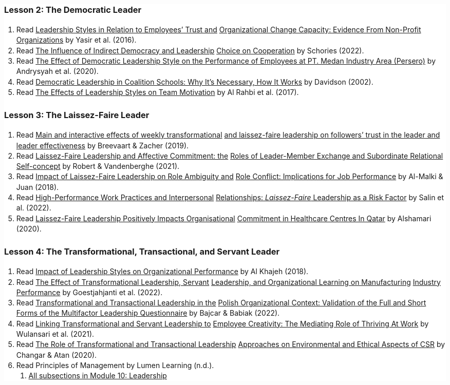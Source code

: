 ### **Lesson 2:** The Democratic Leader

1. Read [Leadership Styles in Relation to Employees’ Trust and](https://journals.sagepub.com/doi/pdf/10.1177/2158244016675396) [Organizational Change Capacity: Evidence From Non-Profit](https://journals.sagepub.com/doi/pdf/10.1177/2158244016675396) [Organizations](https://journals.sagepub.com/doi/pdf/10.1177/2158244016675396) by Yasir et al. (2016).
2. Read [The Influence of Indirect Democracy and Leadership](https://link.springer.com/article/10.1007/s10683-022-09750-1) [Choice on Cooperation](https://link.springer.com/article/10.1007/s10683-022-09750-1) by Schories (2022).
3. Read [The Effect of Democratic Leadership Style on the Performance of Employees at PT. Medan Industry Area (Persero)](https://www.bircu-journal.com/index.php/birci/article/view/1474/pdf) by Andrysyah et al. (2020).
4. Read [Democratic Leadership in Coalition Schools: Why It’s Necessary, How It Works](https://web.archive.org/web/20220625045726/http://essentialschools.org/horace-issues/democratic-leadership-in-coalition-schools-why-its-necessary-how-it-works/) by Davidson (2002).
5. Read [The Effects of Leadership Styles on Team Motivation](https://www.abacademies.org/articles/the-effects-of-leadership-styles-on-team-motivation-6793.html) by Al Rahbi et al. (2017).

### **Lesson 3:** The Laissez-Faire Leader

1. Read [Main and interactive effects of weekly transformational](https://bpspsychub.onlinelibrary.wiley.com/doi/10.1111/joop.12253) [and laissez-faire leadership on followers’ trust in the leader and](https://bpspsychub.onlinelibrary.wiley.com/doi/10.1111/joop.12253) [leader effectiveness](https://bpspsychub.onlinelibrary.wiley.com/doi/10.1111/joop.12253) by Breevaart & Zacher (2019).
2. Read [Laissez-Faire Leadership and Affective Commitment: the](https://link.springer.com/article/10.1007/s10869-020-09700-9) [Roles of Leader-Member Exchange and Subordinate Relational](https://link.springer.com/article/10.1007/s10869-020-09700-9) [Self-concept](https://link.springer.com/article/10.1007/s10869-020-09700-9) by Robert & Vandenberghe (2021).
3. Read [Impact of Laissez-Faire Leadership on Role Ambiguity and](https://researchleap.com/impact-laissez-faire-leadership-role-ambiguity-role-conflict-implications-job-performance/) [Role Conflict: Implications for Job Performance](https://researchleap.com/impact-laissez-faire-leadership-role-ambiguity-role-conflict-implications-job-performance/) by Al-Malki & Juan (2018).
4. Read [High-Performance Work Practices and Interpersonal](https://www.frontiersin.org/articles/10.3389/fpsyg.2022.854118/full) [Relationships: _Laissez-Faire_ Leadership as a Risk Factor](https://www.frontiersin.org/articles/10.3389/fpsyg.2022.854118/full) by Salin et al. (2022).
5. Read [Laissez-Faire Leadership Positively Impacts Organisational](https://www.journalijar.com/uploads/5f854e47099f3_IJAR-33671.pdf) [Commitment in Healthcare Centres In Qatar](https://www.journalijar.com/uploads/5f854e47099f3_IJAR-33671.pdf) by Alshamari (2020).

### **Lesson 4:** The Transformational, Transactional, and Servant Leader

1. Read [Impact of Leadership Styles on Organizational Performance](https://ibimapublishing.com/articles/JHRMR/2018/687849/) by Al Khajeh (2018).
2. Read [The Effect of Transformational Leadership, Servant](https://www.frontiersin.org/articles/10.3389/fpsyg.2022.895361/full) [Leadership, and Organizational Learning on Manufacturing](https://www.frontiersin.org/articles/10.3389/fpsyg.2022.895361/full) [Industry Performance](https://www.frontiersin.org/articles/10.3389/fpsyg.2022.895361/full) by Goestjahjanti et al. (2022).
3. Read [Transformational and Transactional Leadership in the](https://www.frontiersin.org/articles/10.3389/fpsyg.2022.908594/full) [Polish Organizational Context: Validation of the Full and Short](https://www.frontiersin.org/articles/10.3389/fpsyg.2022.908594/full) [Forms of the Multifactor Leadership Questionnaire](https://www.frontiersin.org/articles/10.3389/fpsyg.2022.908594/full) by Bajcar & Babiak (2022).
4. Read [Linking Transformational and Servant Leadership to](https://www.abacademies.org/articles/linking-transformational-and-servant-leadership-to-employee-creativity-the-mediating-role-of-thriving-at-work-12487.html) [Employee Creativity: The Mediating Role of Thriving At Work](https://www.abacademies.org/articles/linking-transformational-and-servant-leadership-to-employee-creativity-the-mediating-role-of-thriving-at-work-12487.html) by Wulansari et al. (2021).
5. Read [The Role of Transformational and Transactional Leadership](https://www.mdpi.com/2071-1050/13/3/1411/htm) [Approaches on Environmental and Ethical Aspects of CSR](https://www.mdpi.com/2071-1050/13/3/1411/htm) by Changar & Atan (2020).
6. Read Principles of Management by Lumen Learning (n.d.).
    1. [All subsections in Module 10: Leadership](https://courses.lumenlearning.com/wm-principlesofmanagement/)
